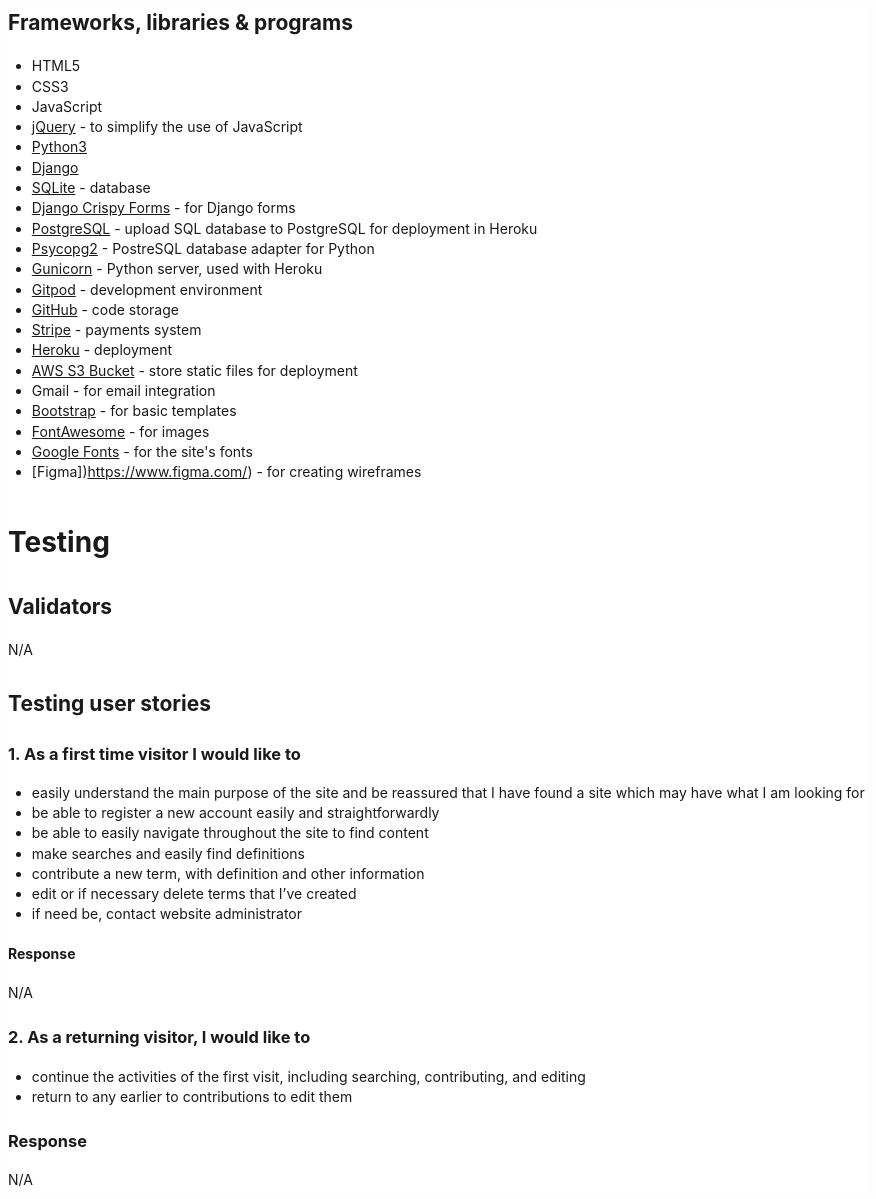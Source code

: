 ## Frameworks, libraries & programs
* HTML5
* CSS3
* JavaScript
* [jQuery](https://jquery.com/) - to simplify the use of JavaScript
* [Python3](https://www.python.org/downloads/)
* [Django](https://docs.djangoproject.com/en/3.2/)
* [SQLite](https://www.sqlite.org/index.html) - database
* [Django Crispy Forms](https://django-crispy-forms.readthedocs.io/en/latest/) - for Django forms
* [PostgreSQL](https://www.postgresql.org/) - upload SQL database to PostgreSQL for deployment in Heroku
* [Psycopg2](https://pypi.org/project/psycopg2/) - PostreSQL database adapter for Python
* [Gunicorn](https://gunicorn.org/) - Python server, used with Heroku
* [Gitpod](https://www.gitpod.io/) - development environment
* [GitHub](https://github.com/) - code storage
* [Stripe](https://stripe.com/en-gb) - payments system
* [Heroku](https://www.heroku.com/) - deployment
* [AWS S3 Bucket](https://aws.amazon.com/) - store static files for deployment
* Gmail - for email integration
* [Bootstrap](https://getbootstrap.com/) - for basic templates
* [FontAwesome](https://fontawesome.com/) - for images
* [Google Fonts](https://fonts.google.com/) - for the site's fonts
* [Figma])https://www.figma.com/) - for creating wireframes

# Testing
## Validators
N/A

## Testing user stories
### 1. As a first time visitor I would like to
* easily understand the main purpose of the site and be reassured that I have found a site which may have what I am looking for
* be able to register a new account easily and straightforwardly
* be able to easily navigate throughout the site to find content
* make searches and easily find definitions
* contribute a new term, with definition and other information
* edit or if necessary delete terms that I’ve created
* if need be, contact website administrator

#### Response
N/A

### 2. As a returning visitor, I would like to
* continue the activities of the first visit, including searching, contributing, and editing
* return to any earlier to contributions to edit them

### Response
N/A
